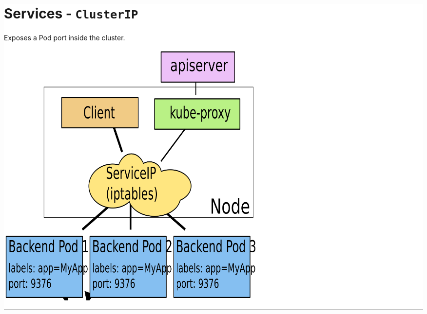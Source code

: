 # Services - `ClusterIP`

Exposes a Pod port inside the cluster.

<img src="img/clusterip.png" style="max-width: 60%; max-height: 60%;" />

---
